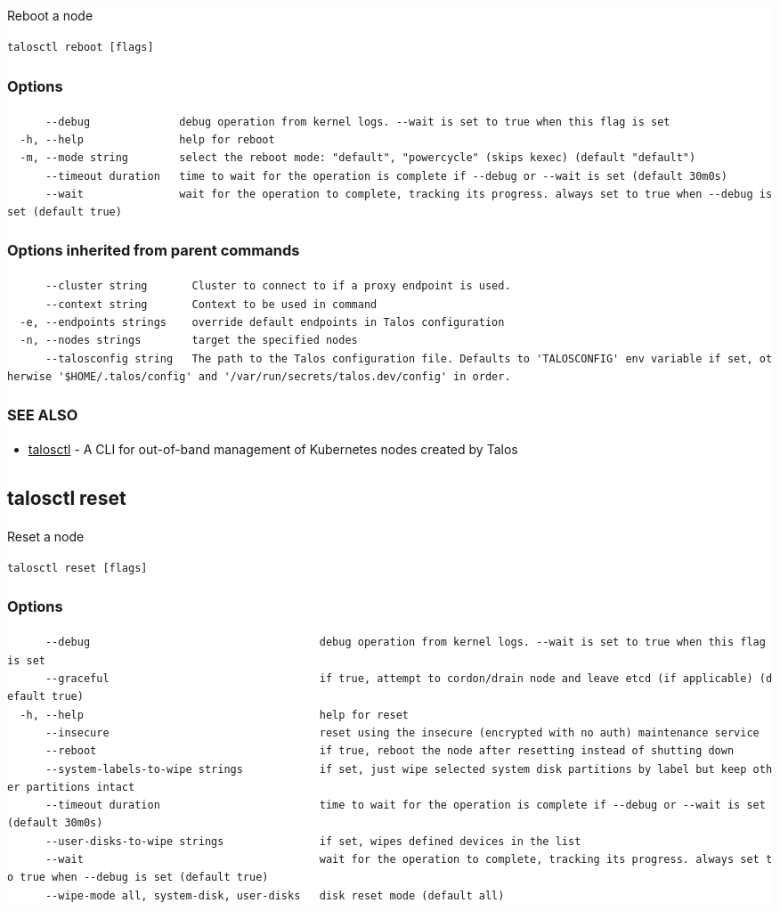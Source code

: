 Reboot a node

```
talosctl reboot [flags]
```

### Options

```
      --debug              debug operation from kernel logs. --wait is set to true when this flag is set
  -h, --help               help for reboot
  -m, --mode string        select the reboot mode: "default", "powercycle" (skips kexec) (default "default")
      --timeout duration   time to wait for the operation is complete if --debug or --wait is set (default 30m0s)
      --wait               wait for the operation to complete, tracking its progress. always set to true when --debug is set (default true)
```

### Options inherited from parent commands

```
      --cluster string       Cluster to connect to if a proxy endpoint is used.
      --context string       Context to be used in command
  -e, --endpoints strings    override default endpoints in Talos configuration
  -n, --nodes strings        target the specified nodes
      --talosconfig string   The path to the Talos configuration file. Defaults to 'TALOSCONFIG' env variable if set, otherwise '$HOME/.talos/config' and '/var/run/secrets/talos.dev/config' in order.
```

### SEE ALSO

* [talosctl](#talosctl)	 - A CLI for out-of-band management of Kubernetes nodes created by Talos

## talosctl reset

Reset a node

```
talosctl reset [flags]
```

### Options

```
      --debug                                    debug operation from kernel logs. --wait is set to true when this flag is set
      --graceful                                 if true, attempt to cordon/drain node and leave etcd (if applicable) (default true)
  -h, --help                                     help for reset
      --insecure                                 reset using the insecure (encrypted with no auth) maintenance service
      --reboot                                   if true, reboot the node after resetting instead of shutting down
      --system-labels-to-wipe strings            if set, just wipe selected system disk partitions by label but keep other partitions intact
      --timeout duration                         time to wait for the operation is complete if --debug or --wait is set (default 30m0s)
      --user-disks-to-wipe strings               if set, wipes defined devices in the list
      --wait                                     wait for the operation to complete, tracking its progress. always set to true when --debug is set (default true)
      --wipe-mode all, system-disk, user-disks   disk reset mode (default all)
```

